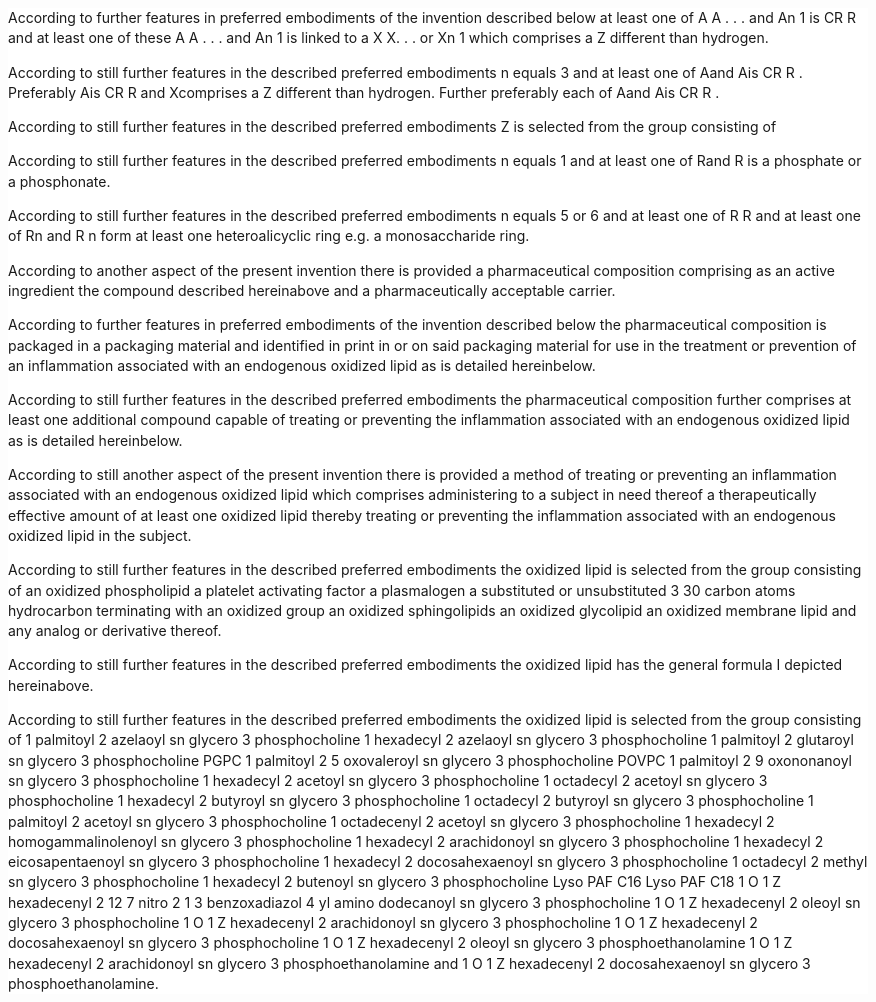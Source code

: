 According to further features in preferred embodiments of the invention described below at least one of A A . . . and An 1 is CR R and at least one of these A A . . . and An 1 is linked to a X X. . . or Xn 1 which comprises a Z different than hydrogen.

According to still further features in the described preferred embodiments n equals 3 and at least one of Aand Ais CR R . Preferably Ais CR R and Xcomprises a Z different than hydrogen. Further preferably each of Aand Ais CR R .

According to still further features in the described preferred embodiments Z is selected from the group consisting of

According to still further features in the described preferred embodiments n equals 1 and at least one of Rand R is a phosphate or a phosphonate.

According to still further features in the described preferred embodiments n equals 5 or 6 and at least one of R R and at least one of Rn and R n form at least one heteroalicyclic ring e.g. a monosaccharide ring.

According to another aspect of the present invention there is provided a pharmaceutical composition comprising as an active ingredient the compound described hereinabove and a pharmaceutically acceptable carrier.

According to further features in preferred embodiments of the invention described below the pharmaceutical composition is packaged in a packaging material and identified in print in or on said packaging material for use in the treatment or prevention of an inflammation associated with an endogenous oxidized lipid as is detailed hereinbelow.

According to still further features in the described preferred embodiments the pharmaceutical composition further comprises at least one additional compound capable of treating or preventing the inflammation associated with an endogenous oxidized lipid as is detailed hereinbelow.

According to still another aspect of the present invention there is provided a method of treating or preventing an inflammation associated with an endogenous oxidized lipid which comprises administering to a subject in need thereof a therapeutically effective amount of at least one oxidized lipid thereby treating or preventing the inflammation associated with an endogenous oxidized lipid in the subject.

According to still further features in the described preferred embodiments the oxidized lipid is selected from the group consisting of an oxidized phospholipid a platelet activating factor a plasmalogen a substituted or unsubstituted 3 30 carbon atoms hydrocarbon terminating with an oxidized group an oxidized sphingolipids an oxidized glycolipid an oxidized membrane lipid and any analog or derivative thereof.

According to still further features in the described preferred embodiments the oxidized lipid has the general formula I depicted hereinabove.

According to still further features in the described preferred embodiments the oxidized lipid is selected from the group consisting of 1 palmitoyl 2 azelaoyl sn glycero 3 phosphocholine 1 hexadecyl 2 azelaoyl sn glycero 3 phosphocholine 1 palmitoyl 2 glutaroyl sn glycero 3 phosphocholine PGPC 1 palmitoyl 2 5 oxovaleroyl sn glycero 3 phosphocholine POVPC 1 palmitoyl 2 9 oxononanoyl sn glycero 3 phosphocholine 1 hexadecyl 2 acetoyl sn glycero 3 phosphocholine 1 octadecyl 2 acetoyl sn glycero 3 phosphocholine 1 hexadecyl 2 butyroyl sn glycero 3 phosphocholine 1 octadecyl 2 butyroyl sn glycero 3 phosphocholine 1 palmitoyl 2 acetoyl sn glycero 3 phosphocholine 1 octadecenyl 2 acetoyl sn glycero 3 phosphocholine 1 hexadecyl 2 homogammalinolenoyl sn glycero 3 phosphocholine 1 hexadecyl 2 arachidonoyl sn glycero 3 phosphocholine 1 hexadecyl 2 eicosapentaenoyl sn glycero 3 phosphocholine 1 hexadecyl 2 docosahexaenoyl sn glycero 3 phosphocholine 1 octadecyl 2 methyl sn glycero 3 phosphocholine 1 hexadecyl 2 butenoyl sn glycero 3 phosphocholine Lyso PAF C16 Lyso PAF C18 1 O 1 Z hexadecenyl 2 12 7 nitro 2 1 3 benzoxadiazol 4 yl amino dodecanoyl sn glycero 3 phosphocholine 1 O 1 Z hexadecenyl 2 oleoyl sn glycero 3 phosphocholine 1 O 1 Z hexadecenyl 2 arachidonoyl sn glycero 3 phosphocholine 1 O 1 Z hexadecenyl 2 docosahexaenoyl sn glycero 3 phosphocholine 1 O 1 Z hexadecenyl 2 oleoyl sn glycero 3 phosphoethanolamine 1 O 1 Z hexadecenyl 2 arachidonoyl sn glycero 3 phosphoethanolamine and 1 O 1 Z hexadecenyl 2 docosahexaenoyl sn glycero 3 phosphoethanolamine.
